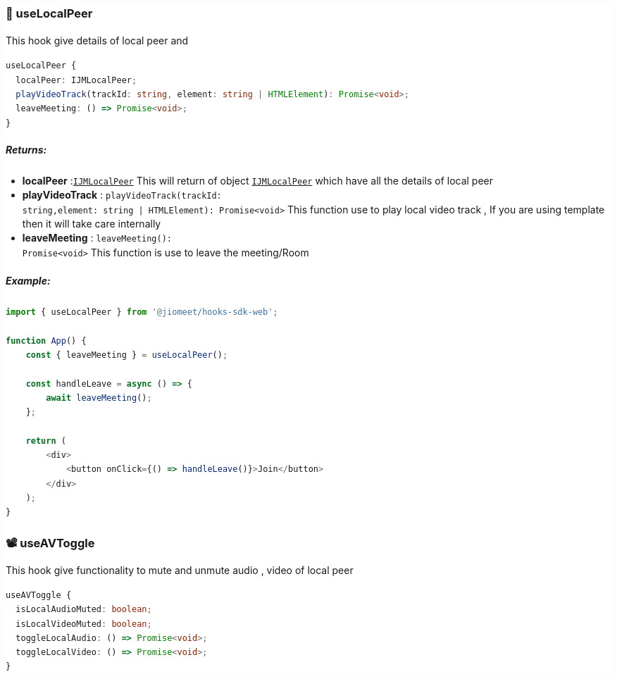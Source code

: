 ### 👤 useLocalPeer

This hook give details of local peer and

```typescript
useLocalPeer {
  localPeer: IJMLocalPeer;
  playVideoTrack(trackId: string, element: string | HTMLElement): Promise<void>;
  leaveMeeting: () => Promise<void>;
}
```

##### Returns:

- **localPeer** :[`IJMLocalPeer`](#ijmlocalpeer)
  This will return of object [`IJMLocalPeer`](#ijmlocalpeer) which have all the details of local peer
- **playVideoTrack** : <code>playVideoTrack(trackId: string,element: string | HTMLElement): Promise&lt;void&gt;</code>
  This function use to play local video track , If you are using template then it will take care internally
- **leaveMeeting** : <code>leaveMeeting(): Promise&lt;void&gt;</code>
  This function is use to leave the meeting/Room

##### Example:

```typescript
import { useLocalPeer } from '@jiomeet/hooks-sdk-web';

function App() {
	const { leaveMeeting } = useLocalPeer();

	const handleLeave = async () => {
		await leaveMeeting();
	};

	return (
		<div>
			<button onClick={() => handleLeave()}>Join</button>
		</div>
	);
}
```

### 📽 useAVToggle

This hook give functionality to mute and unmute audio , video of local peer

```typescript
useAVToggle {
  isLocalAudioMuted: boolean;
  isLocalVideoMuted: boolean;
  toggleLocalAudio: () => Promise<void>;
  toggleLocalVideo: () => Promise<void>;
}
```
